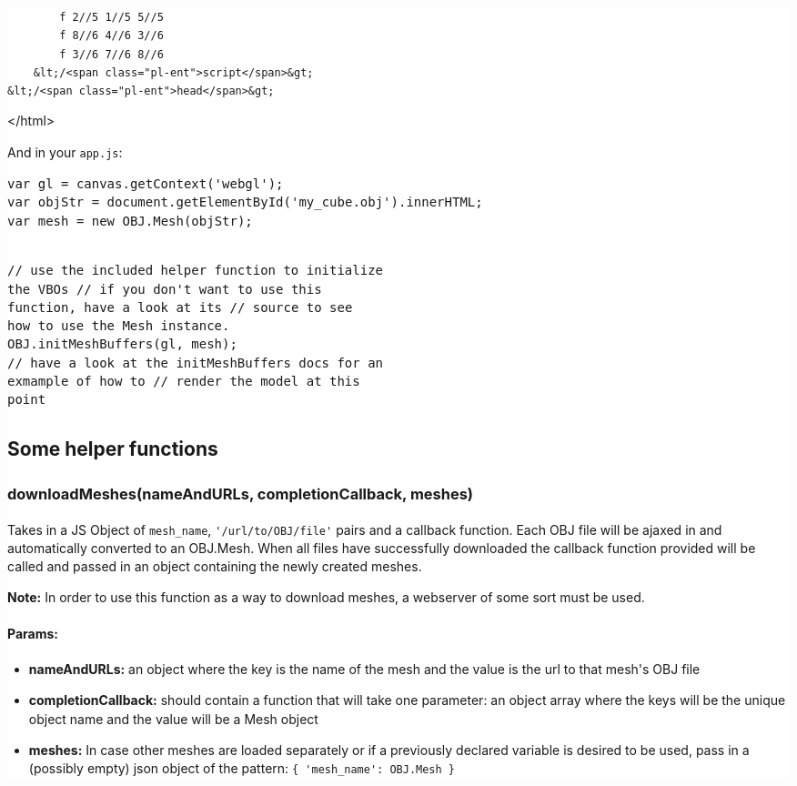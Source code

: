             f 2//5 1//5 5//5
            f 8//6 4//6 3//6
            f 3//6 7//6 8//6
        &lt;/<span class="pl-ent">script</span>&gt;
    &lt;/<span class="pl-ent">head</span>&gt;
&lt;/<span class="pl-ent">html</span>&gt;</pre></div>

<p>And in your <code>app.js</code>:</p>

<div class="highlight highlight-javascript"><pre><span class="pl-k">var</span> gl <span class="pl-k">=</span> canvas.getContext(<span class="pl-s"><span class="pl-pds">'</span>webgl<span class="pl-pds">'</span></span>);
<span class="pl-k">var</span> objStr <span class="pl-k">=</span> <span class="pl-c1">document</span>.<span class="pl-c1">getElementById</span>(<span class="pl-s"><span class="pl-pds">'</span>my_cube.obj<span class="pl-pds">'</span></span>).innerHTML;
<span class="pl-k">var</span> mesh <span class="pl-k">=</span> <span class="pl-k">new</span> <span class="pl-en">OBJ.Mesh</span>(objStr);

<span class="pl-c">// use the included helper function to initialize the VBOs</span>
<span class="pl-c">// if you don't want to use this function, have a look at its</span>
<span class="pl-c">// source to see how to use the Mesh instance.</span>
<span class="pl-c1">OBJ</span>.initMeshBuffers(gl, mesh);
<span class="pl-c">// have a look at the initMeshBuffers docs for an exmample of how to</span>
<span class="pl-c">// render the model at this point</span>
</pre></div>

<h2><a id="user-content-some-helper-functions" class="anchor" href="#some-helper-functions" aria-hidden="true"><span class="octicon octicon-link"></span></a>Some helper functions</h2>

<h3><a id="user-content-downloadmeshesnameandurls-completioncallback-meshes" class="anchor" href="#downloadmeshesnameandurls-completioncallback-meshes" aria-hidden="true"><span class="octicon octicon-link"></span></a>downloadMeshes(nameAndURLs, completionCallback, meshes)</h3>

<p>Takes in a JS Object of <code>mesh_name</code>, <code>'/url/to/OBJ/file'</code> pairs and a callback
function. Each OBJ file will be ajaxed in and automatically converted to
an OBJ.Mesh. When all files have successfully downloaded the callback
function provided will be called and passed in an object containing
the newly created meshes.</p>

<p><strong>Note:</strong> In order to use this function as a way to download meshes, a
webserver of some sort must be used.</p>

<h4><a id="user-content-params-1" class="anchor" href="#params-1" aria-hidden="true"><span class="octicon octicon-link"></span></a>Params:</h4>

<ul>
<li><p><strong>nameAndURLs:</strong> an object where the key is the name of the mesh and the value is the url to that mesh's OBJ file</p></li>
<li><p><strong>completionCallback:</strong> should contain a function that will take one parameter: an object array where the keys will be the unique object name and the value will be a Mesh object</p></li>
<li><p><strong>meshes:</strong> In case other meshes are loaded separately or if a previously declared variable is desired to be used, pass in a (possibly empty) json object of the pattern: <code>{ 'mesh_name': OBJ.Mesh }</code></p></li>
</ul>
